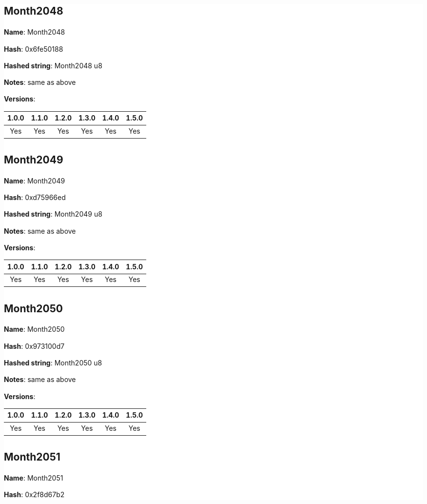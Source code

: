 
## Month2048

**Name**: Month2048

**Hash**: 0x6fe50188

**Hashed string**: Month2048 u8

**Notes**: same as above

**Versions**: 

 | 1.0.0 | 1.1.0 | 1.2.0 | 1.3.0 | 1.4.0 | 1.5.0 |
|:--:|:--:|:--:|:--:|:--:|:--:|
| Yes | Yes | Yes | Yes | Yes | Yes| 


## Month2049

**Name**: Month2049

**Hash**: 0xd75966ed

**Hashed string**: Month2049 u8

**Notes**: same as above

**Versions**: 

 | 1.0.0 | 1.1.0 | 1.2.0 | 1.3.0 | 1.4.0 | 1.5.0 |
|:--:|:--:|:--:|:--:|:--:|:--:|
| Yes | Yes | Yes | Yes | Yes | Yes| 


## Month2050

**Name**: Month2050

**Hash**: 0x973100d7

**Hashed string**: Month2050 u8

**Notes**: same as above

**Versions**: 

 | 1.0.0 | 1.1.0 | 1.2.0 | 1.3.0 | 1.4.0 | 1.5.0 |
|:--:|:--:|:--:|:--:|:--:|:--:|
| Yes | Yes | Yes | Yes | Yes | Yes| 


## Month2051

**Name**: Month2051

**Hash**: 0x2f8d67b2
